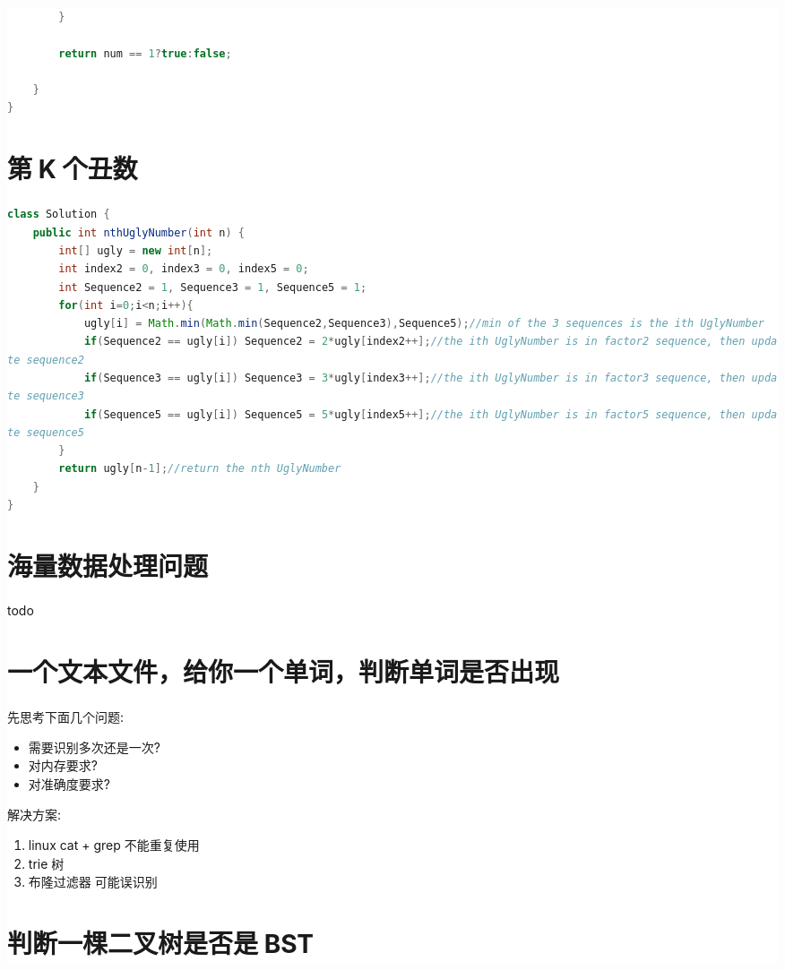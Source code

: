 ```java
        }
        
        return num == 1?true:false;
        
    }
}
```

# 第 K 个丑数

```java
class Solution {
    public int nthUglyNumber(int n) {
        int[] ugly = new int[n];
        int index2 = 0, index3 = 0, index5 = 0;
        int Sequence2 = 1, Sequence3 = 1, Sequence5 = 1;
        for(int i=0;i<n;i++){
            ugly[i] = Math.min(Math.min(Sequence2,Sequence3),Sequence5);//min of the 3 sequences is the ith UglyNumber 
            if(Sequence2 == ugly[i]) Sequence2 = 2*ugly[index2++];//the ith UglyNumber is in factor2 sequence, then update sequence2
            if(Sequence3 == ugly[i]) Sequence3 = 3*ugly[index3++];//the ith UglyNumber is in factor3 sequence, then update sequence3
            if(Sequence5 == ugly[i]) Sequence5 = 5*ugly[index5++];//the ith UglyNumber is in factor5 sequence, then update sequence5
        }
        return ugly[n-1];//return the nth UglyNumber
    }
}
```

# 海量数据处理问题

todo

# 一个文本文件，给你一个单词，判断单词是否出现

先思考下面几个问题:

- 需要识别多次还是一次?
- 对内存要求?
- 对准确度要求?

解决方案:

1. linux cat +  grep 不能重复使用
2. trie 树
3. 布隆过滤器 可能误识别

# 判断一棵二叉树是否是 BST
